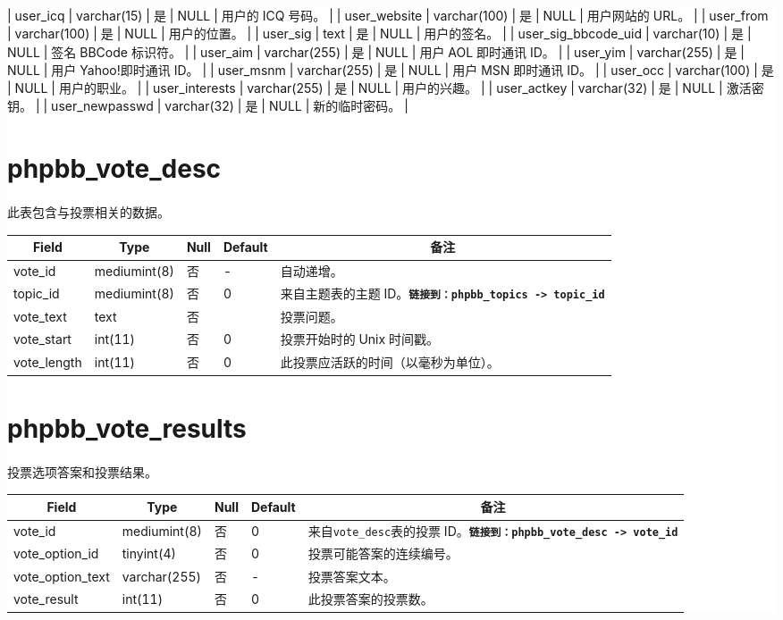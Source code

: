 | user_icq | varchar(15) | 是 | NULL | 用户的 ICQ 号码。 |
| user_website | varchar(100) | 是 | NULL | 用户网站的 URL。 |
| user_from | varchar(100) | 是 | NULL | 用户的位置。 |
| user_sig | text | 是 | NULL | 用户的签名。 |
| user_sig_bbcode_uid | varchar(10) | 是 | NULL | 签名 BBCode 标识符。 |
| user_aim | varchar(255) | 是 | NULL | 用户 AOL 即时通讯 ID。 |
| user_yim | varchar(255) | 是 | NULL | 用户 Yahoo!即时通讯 ID。 |
| user_msnm | varchar(255) | 是 | NULL | 用户 MSN 即时通讯 ID。 |
| user_occ | varchar(100) | 是 | NULL | 用户的职业。 |
| user_interests | varchar(255) | 是 | NULL | 用户的兴趣。 |
| user_actkey | varchar(32) | 是 | NULL | 激活密钥。 |
| user_newpasswd | varchar(32) | 是 | NULL | 新的临时密码。 |

# phpbb_vote_desc

此表包含与投票相关的数据。

| Field | Type | Null | Default | 备注 |
| --- | --- | --- | --- | --- |
| vote_id | mediumint(8) | 否 | - | 自动递增。 |
| topic_id | mediumint(8) | 否 | 0 | 来自主题表的主题 ID。**`链接到：phpbb_topics -> topic_id`** |
| vote_text | text | 否 |  | 投票问题。 |
| vote_start | int(11) | 否 | 0 | 投票开始时的 Unix 时间戳。 |
| vote_length | int(11) | 否 | 0 | 此投票应活跃的时间（以毫秒为单位）。 |

# phpbb_vote_results

投票选项答案和投票结果。

| Field | Type | Null | Default | 备注 |
| --- | --- | --- | --- | --- |
| vote_id | mediumint(8) | 否 | 0 | 来自`vote_desc`表的投票 ID。**`链接到：phpbb_vote_desc -> vote_id`** |
| vote_option_id | tinyint(4) | 否 | 0 | 投票可能答案的连续编号。 |
| vote_option_text | varchar(255) | 否 | - | 投票答案文本。 |
| vote_result | int(11) | 否 | 0 | 此投票答案的投票数。 |
